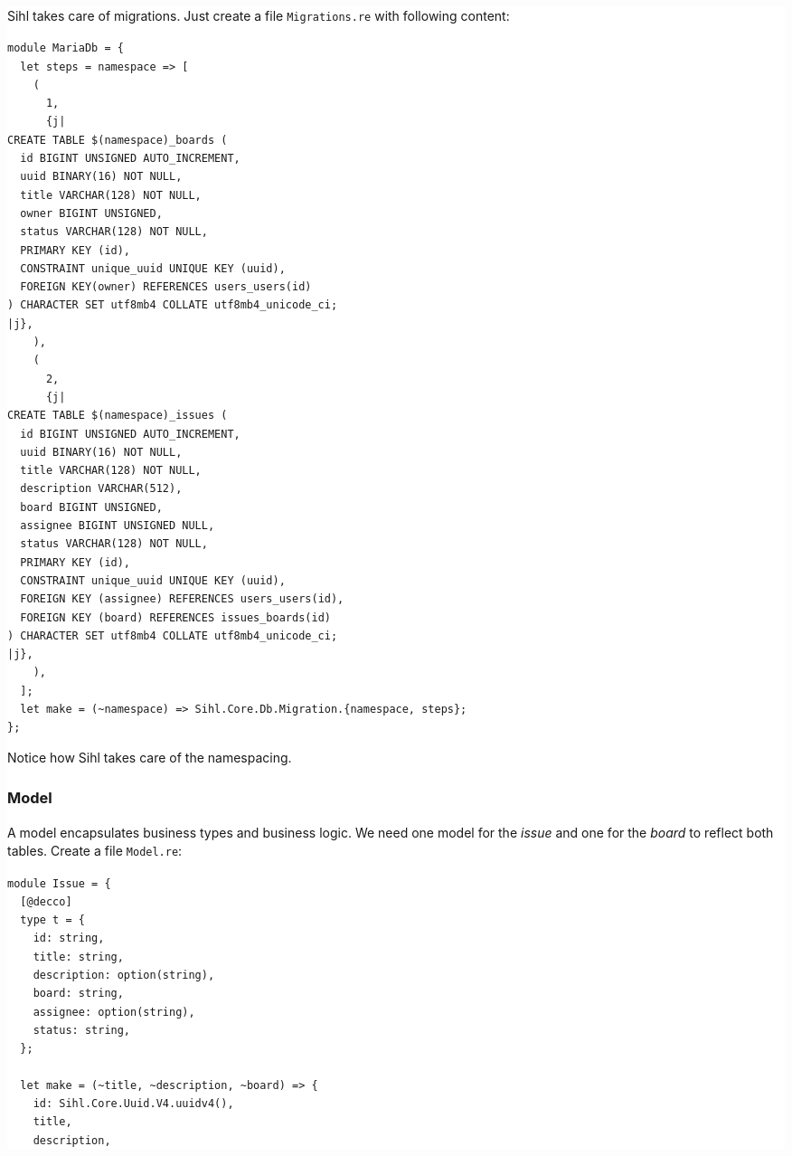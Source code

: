 Sihl takes care of migrations. Just create a file `Migrations.re` with following content:

```reasonml
module MariaDb = {
  let steps = namespace => [
    (
      1,
      {j|
CREATE TABLE $(namespace)_boards (
  id BIGINT UNSIGNED AUTO_INCREMENT,
  uuid BINARY(16) NOT NULL,
  title VARCHAR(128) NOT NULL,
  owner BIGINT UNSIGNED,
  status VARCHAR(128) NOT NULL,
  PRIMARY KEY (id),
  CONSTRAINT unique_uuid UNIQUE KEY (uuid),
  FOREIGN KEY(owner) REFERENCES users_users(id)
) CHARACTER SET utf8mb4 COLLATE utf8mb4_unicode_ci;
|j},
    ),
    (
      2,
      {j|
CREATE TABLE $(namespace)_issues (
  id BIGINT UNSIGNED AUTO_INCREMENT,
  uuid BINARY(16) NOT NULL,
  title VARCHAR(128) NOT NULL,
  description VARCHAR(512),
  board BIGINT UNSIGNED,
  assignee BIGINT UNSIGNED NULL,
  status VARCHAR(128) NOT NULL,
  PRIMARY KEY (id),
  CONSTRAINT unique_uuid UNIQUE KEY (uuid),
  FOREIGN KEY (assignee) REFERENCES users_users(id),
  FOREIGN KEY (board) REFERENCES issues_boards(id)
) CHARACTER SET utf8mb4 COLLATE utf8mb4_unicode_ci;
|j},
    ),
  ];
  let make = (~namespace) => Sihl.Core.Db.Migration.{namespace, steps};
};
```

Notice how Sihl takes care of the namespacing.

### Model

A model encapsulates business types and business logic. We need one model for the *issue* and one for the *board* to reflect both tables. Create a file `Model.re`:

```reasonml
module Issue = {
  [@decco]
  type t = {
    id: string,
    title: string,
    description: option(string),
    board: string,
    assignee: option(string),
    status: string,
  };

  let make = (~title, ~description, ~board) => {
    id: Sihl.Core.Uuid.V4.uuidv4(),
    title,
    description,
```